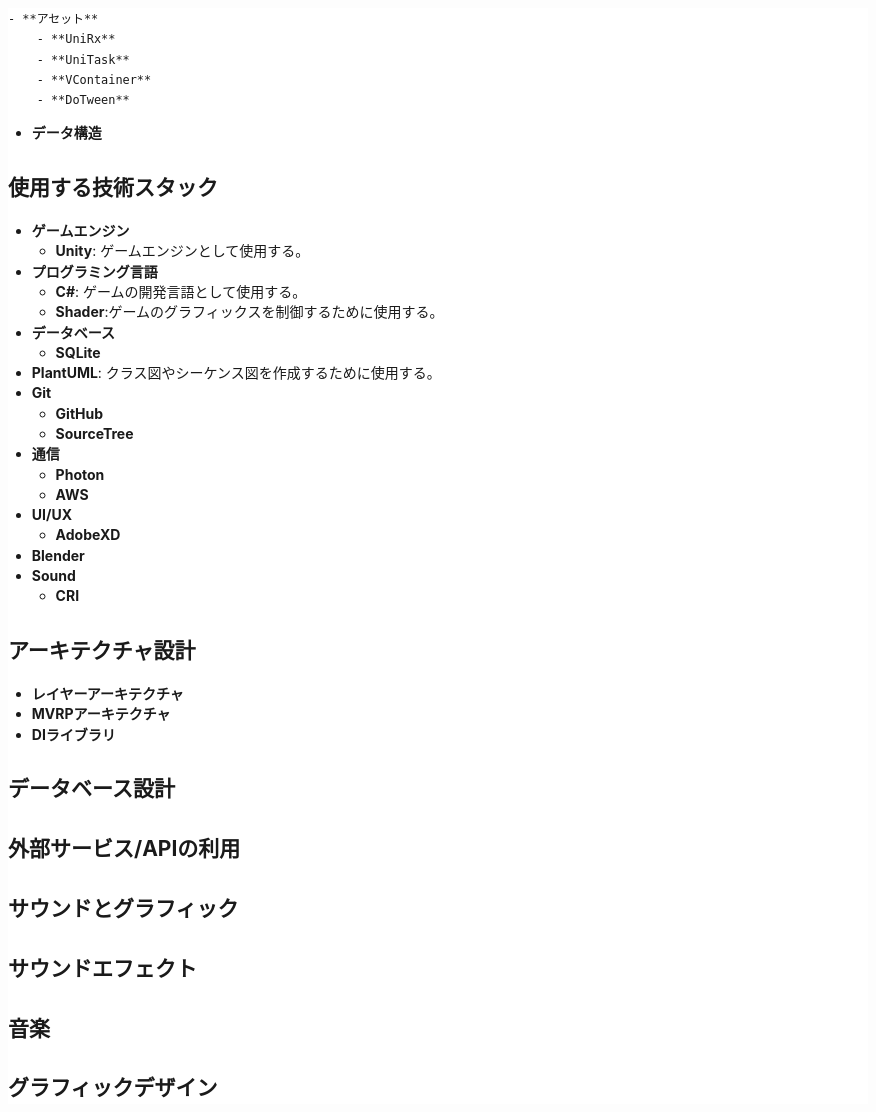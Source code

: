     - **アセット**
        - **UniRx**
        - **UniTask**
        - **VContainer**
        - **DoTween**

- **データ構造**

## 使用する技術スタック

- **ゲームエンジン**
    - **Unity**: ゲームエンジンとして使用する。
- **プログラミング言語**
    - **C#**: ゲームの開発言語として使用する。
    - **Shader**:ゲームのグラフィックスを制御するために使用する。
- **データベース**
    - **SQLite**
- **PlantUML**: クラス図やシーケンス図を作成するために使用する。
- **Git**
    - **GitHub**
    - **SourceTree**
- **通信**
    - **Photon**
    - **AWS**
- **UI/UX**
    - **AdobeXD**
- **Blender**
- **Sound**
    - **CRI**

## アーキテクチャ設計

- **レイヤーアーキテクチャ**
- **MVRPアーキテクチャ**
- **DIライブラリ**

## データベース設計

## 外部サービス/APIの利用

## サウンドとグラフィック

## サウンドエフェクト

## 音楽

## グラフィックデザイン
